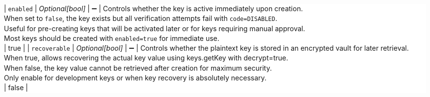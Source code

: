 | `enabled`                                                                                                                                                                                                                                                                                                                                                                                                                                                                                       | *Optional[bool]*                                                                                                                                                                                                                                                                                                                                                                                                                                                                                | :heavy_minus_sign:                                                                                                                                                                                                                                                                                                                                                                                                                                                                              | Controls whether the key is active immediately upon creation.<br/>When set to `false`, the key exists but all verification attempts fail with `code=DISABLED`.<br/>Useful for pre-creating keys that will be activated later or for keys requiring manual approval.<br/>Most keys should be created with `enabled=true` for immediate use.<br/>                                                                                                                                                 | true                                                                                                                                                                                                                                                                                                                                                                                                                                                                                            |
| `recoverable`                                                                                                                                                                                                                                                                                                                                                                                                                                                                                   | *Optional[bool]*                                                                                                                                                                                                                                                                                                                                                                                                                                                                                | :heavy_minus_sign:                                                                                                                                                                                                                                                                                                                                                                                                                                                                              | Controls whether the plaintext key is stored in an encrypted vault for later retrieval.<br/>When true, allows recovering the actual key value using keys.getKey with decrypt=true.<br/>When false, the key value cannot be retrieved after creation for maximum security.<br/>Only enable for development keys or when key recovery is absolutely necessary.<br/>                                                                                                                               | false                                                                                                                                                                                                                                                                                                                                                                                                                                                                                           |